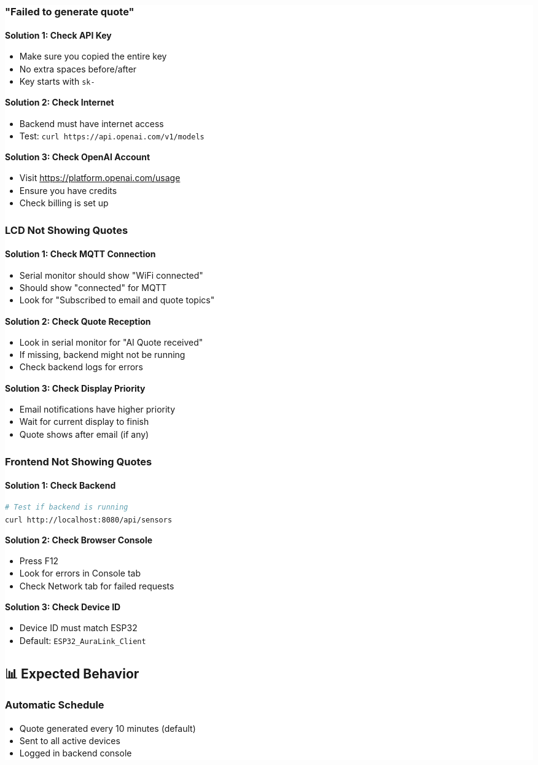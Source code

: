 ### "Failed to generate quote"

**Solution 1: Check API Key**
- Make sure you copied the entire key
- No extra spaces before/after
- Key starts with `sk-`

**Solution 2: Check Internet**
- Backend must have internet access
- Test: `curl https://api.openai.com/v1/models`

**Solution 3: Check OpenAI Account**
- Visit https://platform.openai.com/usage
- Ensure you have credits
- Check billing is set up

### LCD Not Showing Quotes

**Solution 1: Check MQTT Connection**
- Serial monitor should show "WiFi connected"
- Should show "connected" for MQTT
- Look for "Subscribed to email and quote topics"

**Solution 2: Check Quote Reception**
- Look in serial monitor for "AI Quote received"
- If missing, backend might not be running
- Check backend logs for errors

**Solution 3: Check Display Priority**
- Email notifications have higher priority
- Wait for current display to finish
- Quote shows after email (if any)

### Frontend Not Showing Quotes

**Solution 1: Check Backend**
```bash
# Test if backend is running
curl http://localhost:8080/api/sensors
```

**Solution 2: Check Browser Console**
- Press F12
- Look for errors in Console tab
- Check Network tab for failed requests

**Solution 3: Check Device ID**
- Device ID must match ESP32
- Default: `ESP32_AuraLink_Client`

## 📊 Expected Behavior

### Automatic Schedule
- Quote generated every 10 minutes (default)
- Sent to all active devices
- Logged in backend console
